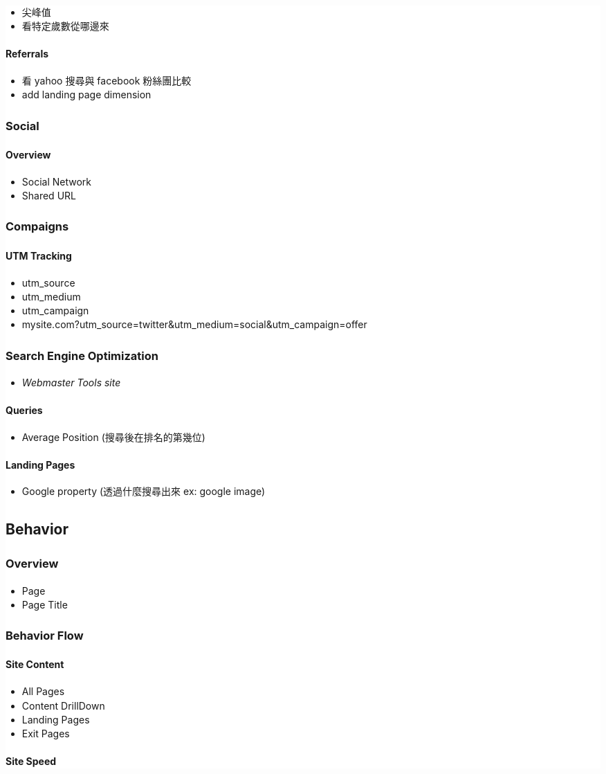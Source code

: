 * 尖峰值
* 看特定歲數從哪邊來

#### Referrals

* 看 yahoo 搜尋與 facebook 粉絲團比較
* add landing page dimension

### Social

#### Overview

* Social Network
* Shared URL

### Compaigns

#### UTM Tracking

* utm_source
* utm_medium
* utm_campaign
* mysite.com?utm_source=twitter&utm_medium=social&utm_campaign=offer

### Search Engine Optimization

* *Webmaster Tools site*

#### Queries

* Average Position (搜尋後在排名的第幾位)

#### Landing Pages

* Google property (透過什麼搜尋出來 ex: google image)

## Behavior

### Overview

* Page
* Page Title

### Behavior Flow

#### Site Content

* All Pages
* Content DrillDown
* Landing Pages
* Exit Pages

#### Site Speed
